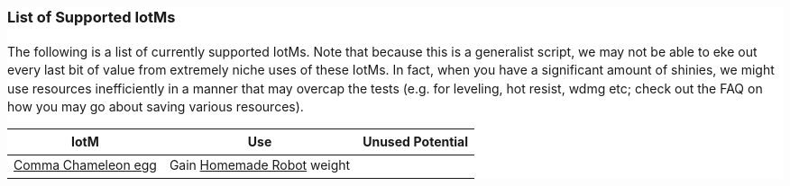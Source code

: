 ### List of Supported IotMs

The following is a list of currently supported IotMs. Note that because this is a generalist script, we may not be able to eke out every last bit of value from extremely niche uses of these IotMs. In fact, when you have a significant amount of shinies, we might use resources inefficiently in a manner that may overcap the tests (e.g. for leveling, hot resist, wdmg etc; check out the FAQ on how you may go about saving various resources).<br/>

| IotM                                                                                                                            | Use                                                                                                                                                                                                                                                                                                                                                                                                                                                                                                                                                                                                                                                                                                                                                                          | Unused Potential                                                                                                                                                                                                                                                                                                                                                                                                                                                                                                                                                                                |
| ------------------------------------------------------------------------------------------------------------------------------- | ---------------------------------------------------------------------------------------------------------------------------------------------------------------------------------------------------------------------------------------------------------------------------------------------------------------------------------------------------------------------------------------------------------------------------------------------------------------------------------------------------------------------------------------------------------------------------------------------------------------------------------------------------------------------------------------------------------------------------------------------------------------------------- | ----------------------------------------------------------------------------------------------------------------------------------------------------------------------------------------------------------------------------------------------------------------------------------------------------------------------------------------------------------------------------------------------------------------------------------------------------------------------------------------------------------------------------------------------------------------------------------------------- |
| [Comma Chameleon egg](https://kol.coldfront.net/thekolwiki/index.php/Comma_Chameleon_egg)                                       | Gain [Homemade Robot](https://kol.coldfront.net/thekolwiki/index.php/Homemade_Robot) weight                                                                                                                                                                                                                                                                                                                                                                                                                                                                                                                                                                                                                                                                                  |                                                                                                                                                                                                                                                                                                                                                                                                                                                                                                                                                                                                 |